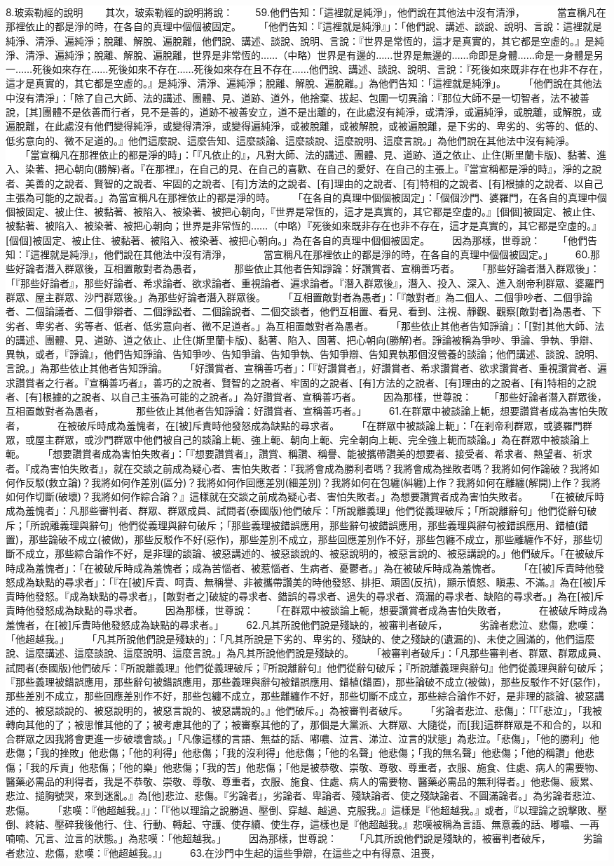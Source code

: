 8.玻索勒經的說明
　　其次，玻索勒經的說明將說：
　　59.他們告知：「這裡就是純淨」，他們說在其他法中沒有清淨，
　　　當宣稱凡在那裡依止的都是淨的時，在各自的真理中個個被固定。
　　「他們告知：『這裡就是純淨』」：「他們說、講述、談說、說明、言說：這裡就是純淨、清淨、遍純淨；脫離、解脫、遍脫離，他們說、講述、談說、說明、言說：『世界是常恆的，這才是真實的，其它都是空虛的。』是純淨、清淨、遍純淨；脫離、解脫、遍脫離，世界是非常恆的……（中略）世界是有邊的……世界是無邊的……命即是身體……命是一身體是另一……死後如來存在……死後如來不存在……死後如來存在且不存在……他們說、講述、談說、說明、言說：『死後如來既非存在也非不存在，這才是真實的，其它都是空虛的。』是純淨、清淨、遍純淨；脫離、解脫、遍脫離。」為他們告知：「這裡就是純淨」。
　　「他們說在其他法中沒有清淨」：「除了自己大師、法的講述、團體、見、道跡、道外，他捨棄、拔起、包圍一切異論：『那位大師不是一切智者，法不被善說，[其]團體不是依善而行者，見不是善的，道跡不被善安立，道不是出離的，在此處沒有純淨，或清淨，或遍純淨，或脫離，或解脫，或遍脫離，在此處沒有他們變得純淨，或變得清淨，或變得遍純淨，或被脫離，或被解脫，或被遍脫離，是下劣的、卑劣的、劣等的、低的、低劣意向的、微不足道的。』他們這麼說、這麼告知、這麼談論、這麼談說、這麼說明、這麼言說。」為他們說在其他法中沒有純淨。
　　「當宣稱凡在那裡依止的都是淨的時」：「『凡依止的』，凡對大師、法的講述、團體、見、道跡、道之依止、止住(斯里蘭卡版)、黏著、進入、染著、把心朝向(勝解)者。『在那裡』，在自己的見、在自己的喜歡、在自己的愛好、在自己的主張上。『當宣稱都是淨的時』，淨的之說者、美善的之說者、賢智的之說者、牢固的之說者、[有]方法的之說者、[有]理由的之說者、[有]特相的之說者、[有]根據的之說者、以自己主張為可能的之說者。」為當宣稱凡在那裡依止的都是淨的時。
　　「在各自的真理中個個被固定」：「個個沙門、婆羅門，在各自的真理中個個被固定、被止住、被黏著、被陷入、被染著、被把心朝向，『世界是常恆的，這才是真實的，其它都是空虛的。』[個個]被固定、被止住、被黏著、被陷入、被染著、被把心朝向；世界是非常恆的……（中略）『死後如來既非存在也非不存在，這才是真實的，其它都是空虛的。』[個個]被固定、被止住、被黏著、被陷入、被染著、被把心朝向。」為在各自的真理中個個被固定。
　　因為那樣，世尊說：
　　「他們告知：『這裡就是純淨』，他們說在其他法中沒有清淨，
　　　當宣稱凡在那裡依止的都是淨的時，在各自的真理中個個被固定。」
　　60.那些好論者潛入群眾後，互相置敵對者為愚者，
　　　那些依止其他者告知諍論：好讚賞者、宣稱善巧者。
　　「那些好論者潛入群眾後」：「『那些好論者』，那些好論者、希求論者、欲求論者、重視論者、遍求論者。『潛入群眾後』，潛入、投入、深入、進入剎帝利群眾、婆羅門群眾、屋主群眾、沙門群眾後。」為那些好論者潛入群眾後。
　　「互相置敵對者為愚者」：「『敵對者』為二個人、二個爭吵者、二個爭論者、二個論議者、二個爭辯者、二個諍訟者、二個論說者、二個交談者，他們互相置、看見、看到、注視、靜觀、觀察[敵對者]為愚者、下劣者、卑劣者、劣等者、低者、低劣意向者、微不足道者。」為互相置敵對者為愚者。
　　「那些依止其他者告知諍論」：「[對]其他大師、法的講述、團體、見、道跡、道之依止、止住(斯里蘭卡版)、黏著、陷入、固著、把心朝向(勝解)者。諍論被稱為爭吵、爭論、爭執、爭辯、異執，或者，『諍論』，他們告知諍論、告知爭吵、告知爭論、告知爭執、告知爭辯、告知異執那個沒營養的談論；他們講述、談說、說明、言說。」為那些依止其他者告知諍論。
　　「好讚賞者、宣稱善巧者」：「『好讚賞者』，好讚賞者、希求讚賞者、欲求讚賞者、重視讚賞者、遍求讚賞者之行者。『宣稱善巧者』，善巧的之說者、賢智的之說者、牢固的之說者、[有]方法的之說者、[有]理由的之說者、[有]特相的之說者、[有]根據的之說者、以自己主張為可能的之說者。」為好讚賞者、宣稱善巧者。
　　因為那樣，世尊說：
　　「那些好論者潛入群眾後，互相置敵對者為愚者，
　　　那些依止其他者告知諍論：好讚賞者、宣稱善巧者。」
　　61.在群眾中被談論上軛，想要讚賞者成為害怕失敗者，
　　　在被破斥時成為羞愧者，在[被]斥責時他發怒成為缺點的尋求者。
　　「在群眾中被談論上軛」：「在剎帝利群眾，或婆羅門群眾，或屋主群眾，或沙門群眾中他們被自己的談論上軛、強上軛、朝向上軛、完全朝向上軛、完全強上軛而談論。」為在群眾中被談論上軛。
　　「想要讚賞者成為害怕失敗者」：「『想要讚賞者』，讚賞、稱讚、稱譽、能被攜帶讚美的想要者、接受者、希求者、熱望者、祈求者。『成為害怕失敗者』，就在交談之前成為疑心者、害怕失敗者：『我將會成為勝利者嗎？我將會成為挫敗者嗎？我將如何作論破？我將如何作反駁(救立論)？我將如何作差別(區分)？我將如何作回應差別(細差別)？我將如何在包纏(糾纏)上作？我將如何在離纏(解開)上作？我將如何作切斷(破壞)？我將如何作綜合論？』這樣就在交談之前成為疑心者、害怕失敗者。」為想要讚賞者成為害怕失敗者。
　　「在被破斥時成為羞愧者」：凡那些審判者、群眾、群眾成員、試問者(泰國版)他們破斥：「所說離義理」他們從義理破斥；「所說離辭句」他們從辭句破斥；「所說離義理與辭句」他們從義理與辭句破斥；「那些義理被錯誤應用，那些辭句被錯誤應用，那些義理與辭句被錯誤應用、錯植(錯置)，那些論破不成立(被做)，那些反駁作不好(惡作)，那些差別不成立，那些回應差別作不好，那些包纏不成立，那些離纏作不好，那些切斷不成立，那些綜合論作不好，是非理的談論、被惡講述的、被惡談說的、被惡說明的，被惡言說的、被惡講說的。」他們破斥。「在被破斥時成為羞愧者」：「在被破斥時成為羞愧者；成為苦惱者、被惹惱者、生病者、憂鬱者。」為在被破斥時成為羞愧者。
　　「在[被]斥責時他發怒成為缺點的尋求者」：「『在[被]斥責、呵責、無稱譽、非被攜帶讚美的時他發怒、排拒、頑固(反抗)，顯示憤怒、瞋恚、不滿。』為在[被]斥責時他發怒。『成為缺點的尋求者』，[敵對者之]破綻的尋求者、錯誤的尋求者、過失的尋求者、滴漏的尋求者、缺陷的尋求者。」為在[被]斥責時他發怒成為缺點的尋求者。
　　因為那樣，世尊說：
　　「在群眾中被談論上軛，想要讚賞者成為害怕失敗者，
　　　在被破斥時成為羞愧者，在[被]斥責時他發怒成為缺點的尋求者。」
　　62.凡其所說他們說是殘缺的，被審判者破斥，
　　　劣論者悲泣、悲傷，悲嘆：「他超越我。」
　　「凡其所說他們說是殘缺的」：「凡其所說是下劣的、卑劣的、殘缺的、使之殘缺的(遺漏的)、未使之圓滿的，他們這麼說、這麼講述、這麼談說、這麼說明、這麼言說。」為凡其所說他們說是殘缺的。
　　「被審判者破斥」：「凡那些審判者、群眾、群眾成員、試問者(泰國版)他們破斥：『所說離義理』他們從義理破斥；『所說離辭句』他們從辭句破斥；『所說離義理與辭句』他們從義理與辭句破斥；『那些義理被錯誤應用，那些辭句被錯誤應用，那些義理與辭句被錯誤應用、錯植(錯置)，那些論破不成立(被做)，那些反駁作不好(惡作)，那些差別不成立，那些回應差別作不好，那些包纏不成立，那些離纏作不好，那些切斷不成立，那些綜合論作不好，是非理的談論、被惡講述的、被惡談說的、被惡說明的，被惡言說的、被惡講說的。』他們破斥。」為被審判者破斥。
　　「劣論者悲泣、悲傷」：「『「悲泣」，「我被轉向其他的了；被思惟其他的了；被考慮其他的了；被審察其他的了，那個是大黨派、大群眾、大隨從，而[我]這群群眾是不和合的，以和合群眾之因我將會更進一步破壞會談。」「凡像這樣的言語、無益的話、嘟噥、泣言、涕泣、泣言的狀態」為悲泣。「悲傷」，「他的勝利」他悲傷；「我的挫敗」他悲傷；「他的利得」他悲傷；「我的沒利得」他悲傷；「他的名聲」他悲傷；「我的無名聲」他悲傷；「他的稱讚」他悲傷；「我的斥責」他悲傷；「他的樂」他悲傷；「我的苦」他悲傷；「他是被恭敬、崇敬、尊敬、尊重者，衣服、施食、住處、病人的需要物、醫藥必需品的利得者，我是不恭敬、崇敬、尊敬、尊重者，衣服、施食、住處、病人的需要物、醫藥必需品的無利得者。」他悲傷、疲累、悲泣、搥胸號哭，來到迷亂。』為[他]悲泣、悲傷。『劣論者』，劣論者、卑論者、殘缺論者、使之殘缺論者、不圓滿論者。」為劣論者悲泣、悲傷。
　　「悲嘆：『他超越我。』」：「『他以理論之說勝過、壓倒、穿越、越過、克服我。』這樣是『他超越我。』或者，『以理論之說擊敗、壓倒、終結、壓碎我後他行、住、行動、轉起、守護、使存續、使生存，這樣也是『他超越我。』悲嘆被稱為言語、無意義的話、嘟噥、一再喃喃、冗言、泣言的狀態。」為悲嘆：「他超越我。」
　　因為那樣，世尊說：
　　「凡其所說他們說是殘缺的，被審判者破斥，
　　　劣論者悲泣、悲傷，悲嘆：『他超越我。』」
　　63.在沙門中生起的這些爭辯，在這些之中有得意、沮喪，